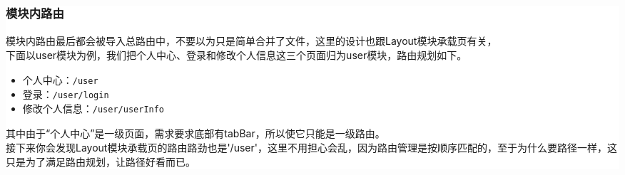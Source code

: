 <h3 id="articleHeader8">模块内路由</h3>
<p>模块内路由最后都会被导入总路由中，不要以为只是简单合并了文件，这里的设计也跟Layout模块承载页有关，<br>下面以user模块为例，我们把个人中心、登录和修改个人信息这三个页面归为user模块，路由规划如下。</p>
<ul>
<li>个人中心：<code>/user</code>
</li>
<li>登录：<code>/user/login</code>
</li>
<li>修改个人信息：<code>/user/userInfo</code>
</li>
</ul>
<p>其中由于“个人中心”是一级页面，需求要求底部有tabBar，所以使它只能是一级路由。  <br>接下来你会发现Layout模块承载页的路由路劲也是'/user'，这里不用担心会乱，因为路由管理是按顺序匹配的，至于为什么要路径一样，这只是为了满足路由规划，让路径好看而已。</p>
<div class="widget-codetool" style="display:none;">
      <div class="widget-codetool--inner">
      <span class="selectCode code-tool" data-toggle="tooltip" data-placement="top" title="" data-original-title="全选"></span>
      <span type="button" class="copyCode code-tool" data-toggle="tooltip" data-placement="top" data-clipboard-text="// 通用的tabbar
import IndexTabBar from '@/components/common/IndexTabBar';
// 模块内的页面
import UserIndex from './pages/UserIndex';
import UserLogin from './pages/UserLogin';
import UserInfo from './pages/UserInfo';

export default [
  // 一级路由
  {
    name: 'userIndex',
    path: '/user',
    meta: {
      title: '个人中心',
    },
    components: {
      default: UserIndex,
      footer: IndexTabBar,
    },
  },
  {
    path: '/user',
    // 这里分割子路由
    component: () => import('./layout.vue'),  
    children: [
      // 二级路由
      {
        name: 'userLogin',
        path: 'login',
        meta: {
          title: '登录',
        },
        component: UserLogin,
      },
      {
        name: 'userInfo',
        path: 'info',
        meta: {
          title: '修改个人信息',
          requiresAuth: true,
        },
        component: UserInfo,
      },
    ],
  },
];" title="" data-original-title="复制"></span>